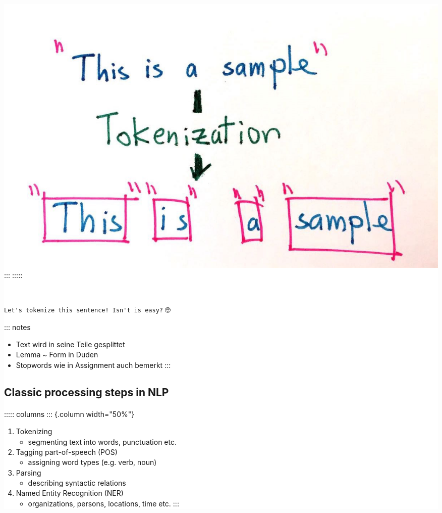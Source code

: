 ![Segmenting a text into tokens](../images/tokenization.jpeg)
:::
:::::

<br>

`Let's tokenize this sentence! Isn't is easy?` 🤓

::: notes
-   Text wird in seine Teile gesplittet
-   Lemma \~ Form in Duden
-   Stopwords wie in Assignment auch bemerkt
:::

## Classic processing steps in NLP

::::: columns
::: {.column width="50%"}
1.  Tokenizing
    -   segmenting text into words, punctuation etc.
2.  Tagging part-of-speech (POS)
    -   assigning word types (e.g. verb, noun)
3.  Parsing
    -   describing syntactic relations
4.  Named Entity Recognition (NER)
    -   organizations, persons, locations, time etc.
:::
